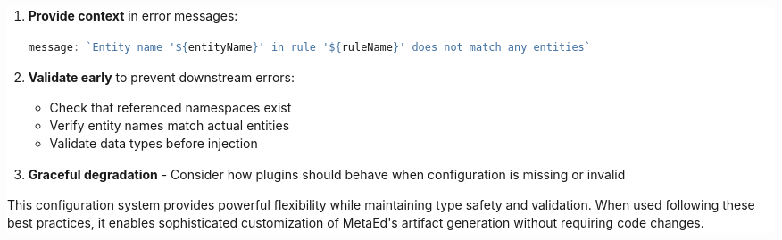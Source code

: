 1. **Provide context** in error messages:
   ```javascript
   message: `Entity name '${entityName}' in rule '${ruleName}' does not match any entities`
   ```

2. **Validate early** to prevent downstream errors:
   - Check that referenced namespaces exist
   - Verify entity names match actual entities
   - Validate data types before injection

3. **Graceful degradation** - Consider how plugins should behave when configuration is missing or invalid

This configuration system provides powerful flexibility while maintaining type safety and validation. When used following these best practices, it enables sophisticated customization of MetaEd's artifact generation without requiring code changes.